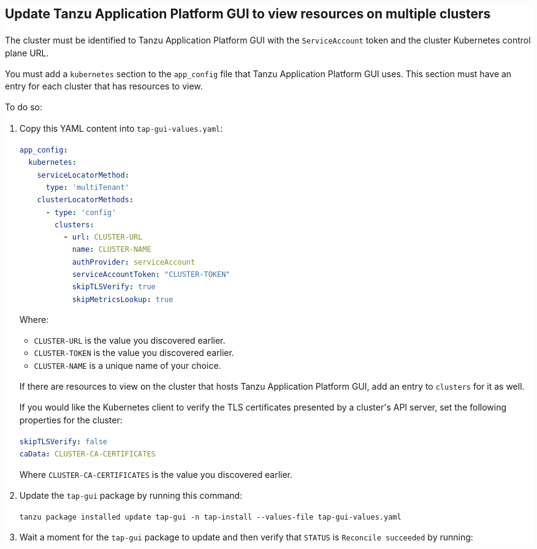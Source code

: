 ## <a id="update-tap-gui"></a> Update Tanzu Application Platform GUI to view resources on multiple clusters

The cluster must be identified to Tanzu Application Platform GUI with the `ServiceAccount` token
and the cluster Kubernetes control plane URL.

You must add a `kubernetes` section to the `app_config` file that Tanzu Application Platform GUI uses.
This section must have an entry for each cluster that has resources to view.

To do so:

1. Copy this YAML content into `tap-gui-values.yaml`:

    ```yaml
    app_config:
      kubernetes:
        serviceLocatorMethod:
          type: 'multiTenant'
        clusterLocatorMethods:
          - type: 'config'
            clusters:
              - url: CLUSTER-URL
                name: CLUSTER-NAME
                authProvider: serviceAccount
                serviceAccountToken: "CLUSTER-TOKEN"
                skipTLSVerify: true
                skipMetricsLookup: true
    ```

    Where:

    - `CLUSTER-URL` is the value you discovered earlier.
    - `CLUSTER-TOKEN` is the value you discovered earlier.
    - `CLUSTER-NAME` is a unique name of your choice.

    If there are resources to view on the cluster that hosts Tanzu Application Platform GUI, add an
    entry to `clusters` for it as well.

    If you would like the Kubernetes client to verify the TLS certificates presented by a cluster's
    API server, set the following properties for the cluster:

    ```yaml
    skipTLSVerify: false
    caData: CLUSTER-CA-CERTIFICATES
    ```

    Where `CLUSTER-CA-CERTIFICATES` is the value you discovered earlier.

1. Update the `tap-gui` package by running this command:

    ```console
    tanzu package installed update tap-gui -n tap-install --values-file tap-gui-values.yaml
    ```

1. Wait a moment for the `tap-gui` package to update and then verify that `STATUS` is
`Reconcile succeeded` by running:
